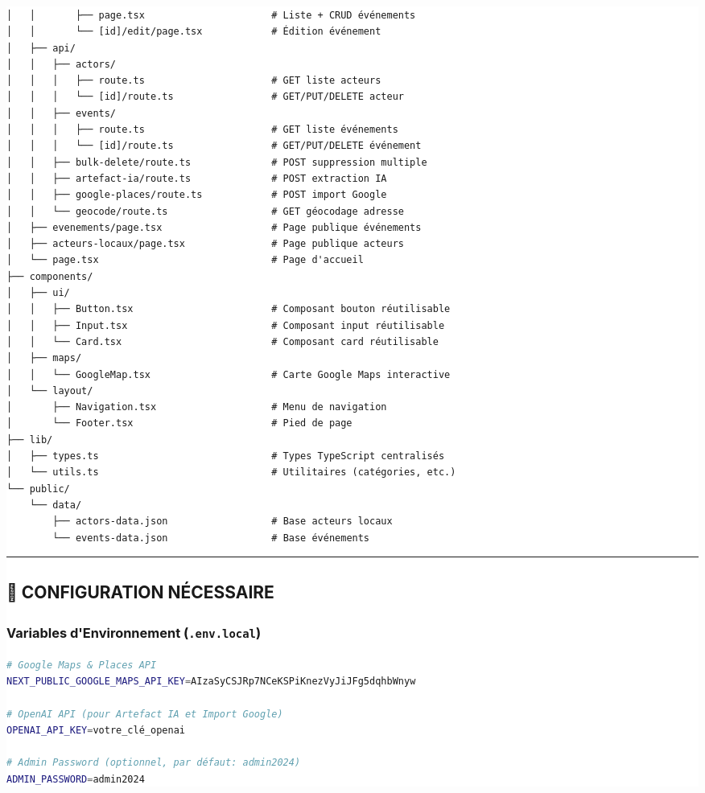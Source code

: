 ```
│   │       ├── page.tsx                      # Liste + CRUD événements
│   │       └── [id]/edit/page.tsx            # Édition événement
│   ├── api/
│   │   ├── actors/
│   │   │   ├── route.ts                      # GET liste acteurs
│   │   │   └── [id]/route.ts                 # GET/PUT/DELETE acteur
│   │   ├── events/
│   │   │   ├── route.ts                      # GET liste événements
│   │   │   └── [id]/route.ts                 # GET/PUT/DELETE événement
│   │   ├── bulk-delete/route.ts              # POST suppression multiple
│   │   ├── artefact-ia/route.ts              # POST extraction IA
│   │   ├── google-places/route.ts            # POST import Google
│   │   └── geocode/route.ts                  # GET géocodage adresse
│   ├── evenements/page.tsx                   # Page publique événements
│   ├── acteurs-locaux/page.tsx               # Page publique acteurs
│   └── page.tsx                              # Page d'accueil
├── components/
│   ├── ui/
│   │   ├── Button.tsx                        # Composant bouton réutilisable
│   │   ├── Input.tsx                         # Composant input réutilisable
│   │   └── Card.tsx                          # Composant card réutilisable
│   ├── maps/
│   │   └── GoogleMap.tsx                     # Carte Google Maps interactive
│   └── layout/
│       ├── Navigation.tsx                    # Menu de navigation
│       └── Footer.tsx                        # Pied de page
├── lib/
│   ├── types.ts                              # Types TypeScript centralisés
│   └── utils.ts                              # Utilitaires (catégories, etc.)
└── public/
    └── data/
        ├── actors-data.json                  # Base acteurs locaux
        └── events-data.json                  # Base événements
```

---

## 🔧 CONFIGURATION NÉCESSAIRE

### Variables d'Environnement (`.env.local`)

```bash
# Google Maps & Places API
NEXT_PUBLIC_GOOGLE_MAPS_API_KEY=AIzaSyCSJRp7NCeKSPiKnezVyJiJFg5dqhbWnyw

# OpenAI API (pour Artefact IA et Import Google)
OPENAI_API_KEY=votre_clé_openai

# Admin Password (optionnel, par défaut: admin2024)
ADMIN_PASSWORD=admin2024
```
